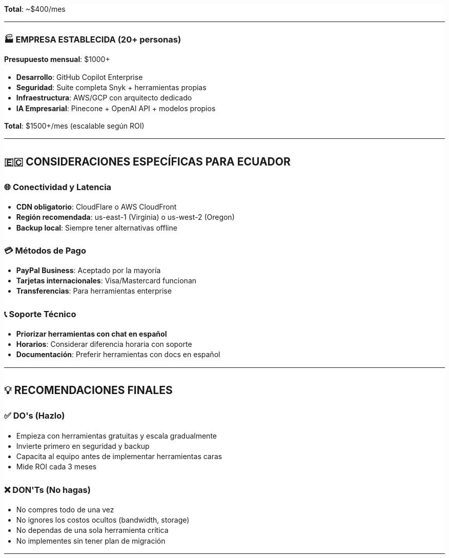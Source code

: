 **Total**: ~$400/mes

---

### 🏭 EMPRESA ESTABLECIDA (20+ personas)
**Presupuesto mensual**: $1000+
- **Desarrollo**: GitHub Copilot Enterprise
- **Seguridad**: Suite completa Snyk + herramientas propias
- **Infraestructura**: AWS/GCP con arquitecto dedicado
- **IA Empresarial**: Pinecone + OpenAI API + modelos propios

**Total**: $1500+/mes (escalable según ROI)

---

## 🇪🇨 CONSIDERACIONES ESPECÍFICAS PARA ECUADOR

### 🌐 Conectividad y Latencia
- **CDN obligatorio**: CloudFlare o AWS CloudFront
- **Región recomendada**: us-east-1 (Virginia) o us-west-2 (Oregon)
- **Backup local**: Siempre tener alternativas offline

### 💳 Métodos de Pago
- **PayPal Business**: Aceptado por la mayoría
- **Tarjetas internacionales**: Visa/Mastercard funcionan
- **Transferencias**: Para herramientas enterprise

### 📞 Soporte Técnico
- **Priorizar herramientas con chat en español**
- **Horarios**: Considerar diferencia horaria con soporte
- **Documentación**: Preferir herramientas con docs en español

---

## 💡 RECOMENDACIONES FINALES

### ✅ DO's (Hazlo)
- Empieza con herramientas gratuitas y escala gradualmente
- Invierte primero en seguridad y backup
- Capacita al equipo antes de implementar herramientas caras
- Mide ROI cada 3 meses

### ❌ DON'Ts (No hagas)
- No compres todo de una vez
- No ignores los costos ocultos (bandwidth, storage)
- No dependas de una sola herramienta crítica
- No implementes sin tener plan de migración

---
